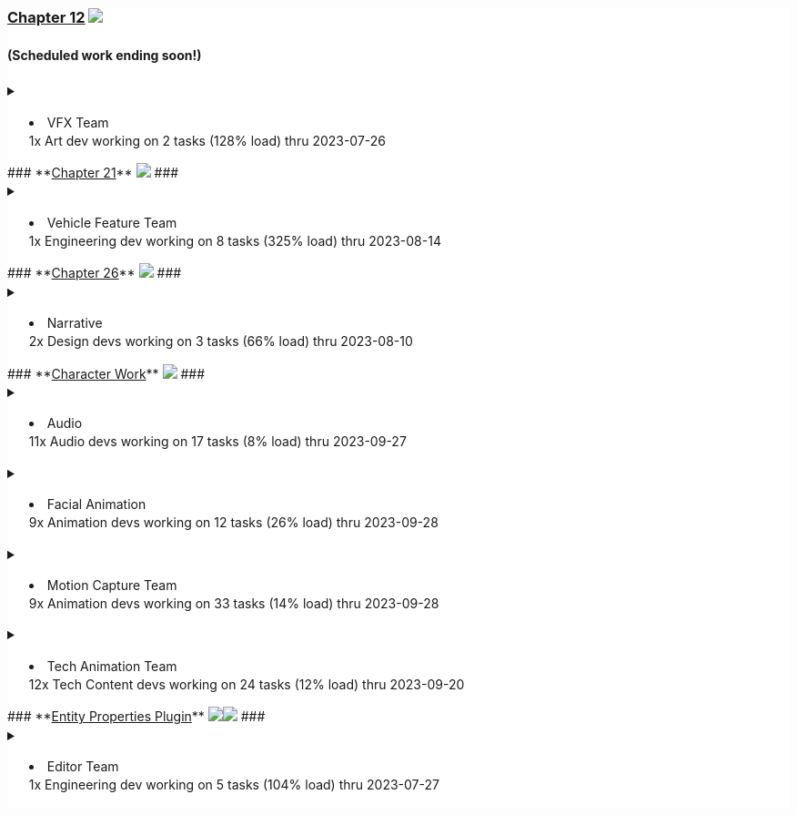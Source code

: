 ### **<a href="https://robertsspaceindustries.com/roadmap/progress-tracker/deliverables/3mwo1tt5tkkl6" target="_blank">Chapter 12</a>** <span><img src="https://robertsspaceindustries.com/media/z2vo2a613vja6r/source/Squadron42_White_Reserved_Transparent.png"/></span> ###  
#### (Scheduled work ending soon!) ####  
<details><summary><ul><li>VFX Team <br/>
1x Art dev working on 2 tasks (128% load) thru 2023-07-26<br/>
</li></ul></summary></details>  
### **<a href="https://robertsspaceindustries.com/roadmap/progress-tracker/deliverables/kfhortybw0xo5" target="_blank">Chapter 21</a>** <span><img src="https://robertsspaceindustries.com/media/z2vo2a613vja6r/source/Squadron42_White_Reserved_Transparent.png"/></span> ###  
<details><summary><ul><li>Vehicle Feature Team <br/>
1x Engineering dev working on 8 tasks (325% load) thru 2023-08-14<br/>
</li></ul></summary></details>  
### **<a href="https://robertsspaceindustries.com/roadmap/progress-tracker/deliverables/9pyp286qji194" target="_blank">Chapter 26</a>** <span><img src="https://robertsspaceindustries.com/media/z2vo2a613vja6r/source/Squadron42_White_Reserved_Transparent.png"/></span> ###  
<details><summary><ul><li>Narrative <br/>
2x Design devs working on 3 tasks (66% load) thru 2023-08-10<br/>
</li></ul></summary></details>  
### **<a href="https://robertsspaceindustries.com/roadmap/progress-tracker/deliverables/xcm71052agqrb" target="_blank">Character Work</a>** <span><img src="https://robertsspaceindustries.com/media/z2vo2a613vja6r/source/Squadron42_White_Reserved_Transparent.png"/></span> ###  
<details><summary><ul><li>Audio <br/>
11x Audio devs working on 17 tasks (8% load) thru 2023-09-27<br/>
</li></ul></summary></details>  
<details><summary><ul><li>Facial Animation <br/>
9x Animation devs working on 12 tasks (26% load) thru 2023-09-28<br/>
</li></ul></summary></details>  
<details><summary><ul><li>Motion Capture Team <br/>
9x Animation devs working on 33 tasks (14% load) thru 2023-09-28<br/>
</li></ul></summary></details>  
<details><summary><ul><li>Tech Animation Team <br/>
12x Tech Content devs working on 24 tasks (12% load) thru 2023-09-20<br/>
</li></ul></summary></details>  
### **<a href="https://robertsspaceindustries.com/roadmap/progress-tracker/deliverables/a80a7ger61zjn" target="_blank">Entity Properties Plugin</a>** <span><img src="https://robertsspaceindustries.com/media/b9ka4ohfxyb1kr/source/StarCitizen_Square_LargeTrademark_White_Transparent.png"/></span><span><img src="https://robertsspaceindustries.com/media/z2vo2a613vja6r/source/Squadron42_White_Reserved_Transparent.png"/></span> ###  
<details><summary><ul><li>Editor Team <br/>
1x Engineering dev working on 5 tasks (104% load) thru 2023-07-27<br/>
</li></ul></summary></details>  